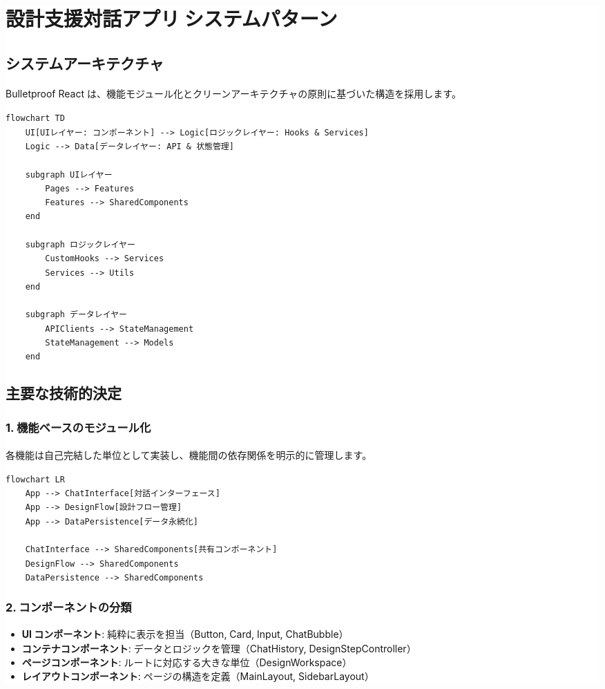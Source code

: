 # 設計支援対話アプリ システムパターン

## システムアーキテクチャ

Bulletproof React は、機能モジュール化とクリーンアーキテクチャの原則に基づいた構造を採用します。

```mermaid
flowchart TD
    UI[UIレイヤー: コンポーネント] --> Logic[ロジックレイヤー: Hooks & Services]
    Logic --> Data[データレイヤー: API & 状態管理]

    subgraph UIレイヤー
        Pages --> Features
        Features --> SharedComponents
    end

    subgraph ロジックレイヤー
        CustomHooks --> Services
        Services --> Utils
    end

    subgraph データレイヤー
        APIClients --> StateManagement
        StateManagement --> Models
    end
```

## 主要な技術的決定

### 1. 機能ベースのモジュール化

各機能は自己完結した単位として実装し、機能間の依存関係を明示的に管理します。

```mermaid
flowchart LR
    App --> ChatInterface[対話インターフェース]
    App --> DesignFlow[設計フロー管理]
    App --> DataPersistence[データ永続化]

    ChatInterface --> SharedComponents[共有コンポーネント]
    DesignFlow --> SharedComponents
    DataPersistence --> SharedComponents
```

### 2. コンポーネントの分類

- **UI コンポーネント**: 純粋に表示を担当（Button, Card, Input, ChatBubble）
- **コンテナコンポーネント**: データとロジックを管理（ChatHistory, DesignStepController）
- **ページコンポーネント**: ルートに対応する大きな単位（DesignWorkspace）
- **レイアウトコンポーネント**: ページの構造を定義（MainLayout, SidebarLayout）
